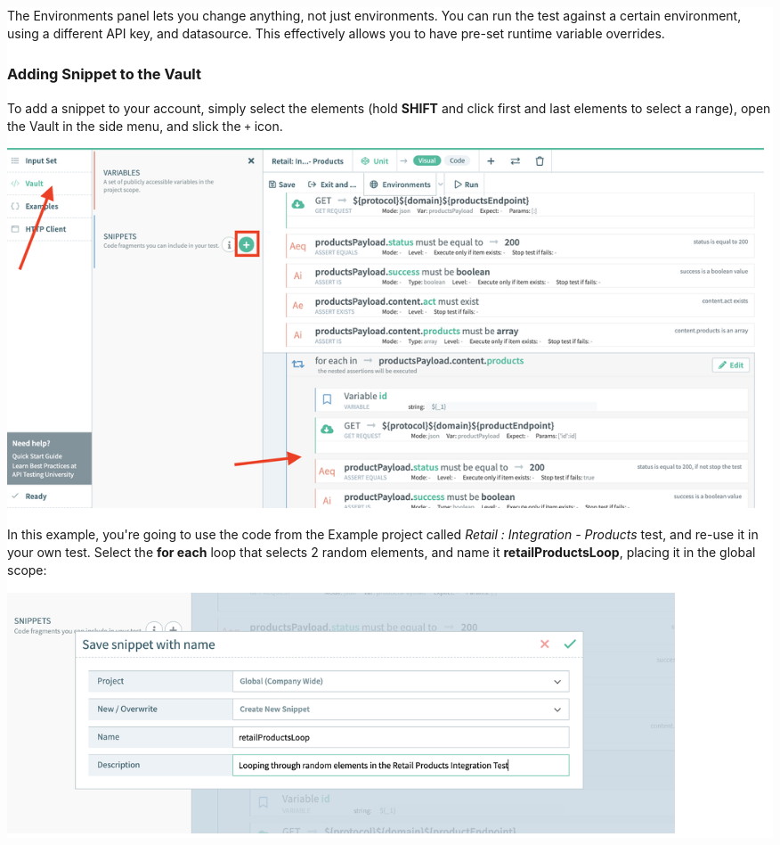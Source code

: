 The Environments panel lets you change anything, not just environments. You can run the test against a certain environment, using a different API key, and datasource. This effectively allows you to have pre-set runtime variable overrides.

### Adding Snippet to the Vault
To add a snippet to your account, simply select the elements (hold **SHIFT** and click first and last elements to select a range), open the Vault in the side menu, and slick the `+` icon.

<img src="assets/API3.04B.png" alt="Environmnets Tab demo" width="850"/>

In this example, you're going to use the code from the Example project called _Retail : Integration - Products_ test, and re-use it in your own test. Select the **for each** loop that selects 2 random elements, and name it **retailProductsLoop**, placing it in the global scope:

<img src="assets/API3.04C.png" alt="Environmnets Tab demo" width="750"/>
